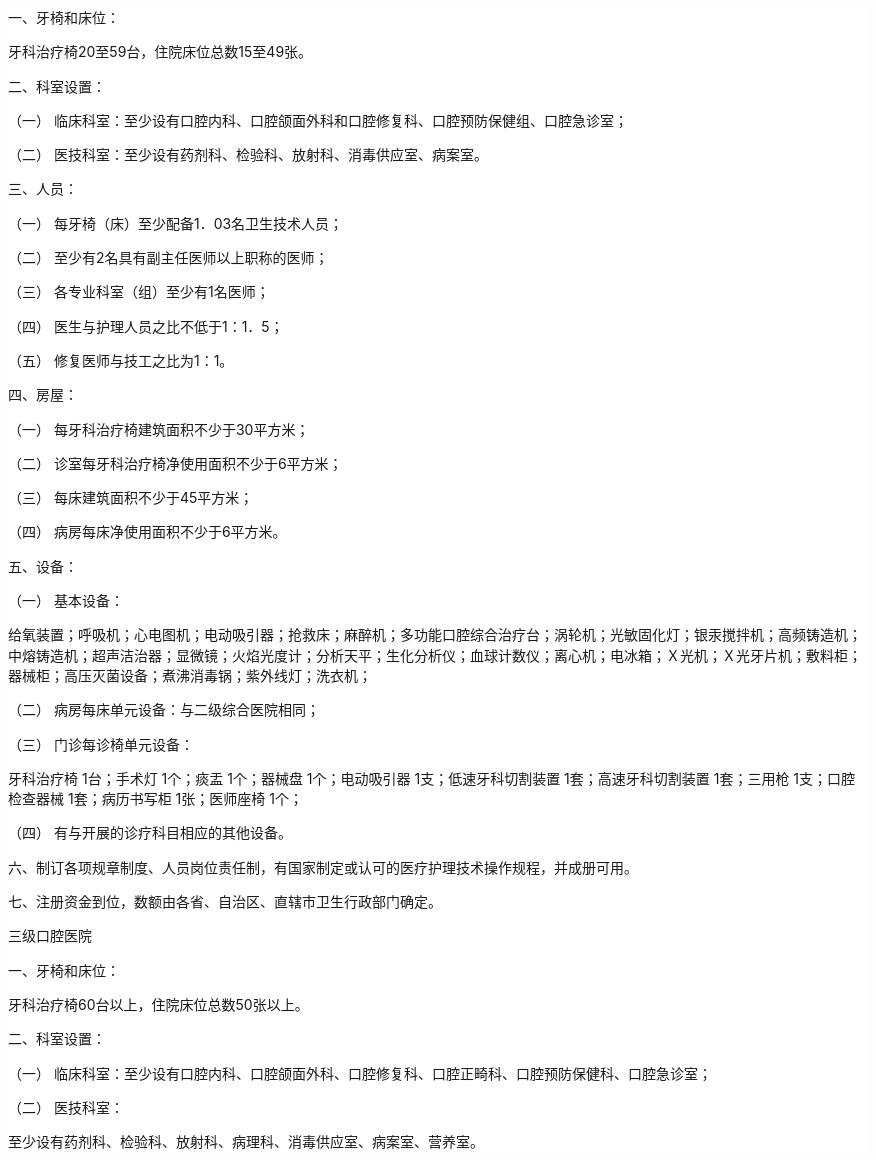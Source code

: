 一、牙椅和床位：

牙科治疗椅20至59台，住院床位总数15至49张。

二、科室设置：

（一） 临床科室：至少设有口腔内科、口腔颌面外科和口腔修复科、口腔预防保健组、口腔急诊室；

（二） 医技科室：至少设有药剂科、检验科、放射科、消毒供应室、病案室。

三、人员：

（一） 每牙椅（床）至少配备1．03名卫生技术人员；

（二） 至少有2名具有副主任医师以上职称的医师；

（三） 各专业科室（组）至少有1名医师；

（四） 医生与护理人员之比不低于1：1．5；

（五） 修复医师与技工之比为1：1。

四、房屋：

（一） 每牙科治疗椅建筑面积不少于30平方米；

（二） 诊室每牙科治疗椅净使用面积不少于6平方米；

（三） 每床建筑面积不少于45平方米；

（四） 病房每床净使用面积不少于6平方米。

五、设备：

（一） 基本设备：

给氧装置；呼吸机；心电图机；电动吸引器；抢救床；麻醉机；多功能口腔综合治疗台；涡轮机；光敏固化灯；银汞搅拌机；高频铸造机；中熔铸造机；超声洁治器；显微镜；火焰光度计；分析天平；生化分析仪；血球计数仪；离心机；电冰箱；Ｘ光机；Ｘ光牙片机；敷料柜；器械柜；高压灭菌设备；煮沸消毒锅；紫外线灯；洗衣机；

（二） 病房每床单元设备：与二级综合医院相同；

（三） 门诊每诊椅单元设备：

牙科治疗椅 1台；手术灯 1个；痰盂 1个；器械盘 1个；电动吸引器 1支；低速牙科切割装置 1套；高速牙科切割装置 1套；三用枪 1支；口腔检查器械 1套；病历书写柜 1张；医师座椅 1个；

（四） 有与开展的诊疗科目相应的其他设备。

六、制订各项规章制度、人员岗位责任制，有国家制定或认可的医疗护理技术操作规程，并成册可用。

七、注册资金到位，数额由各省、自治区、直辖市卫生行政部门确定。

三级口腔医院

一、牙椅和床位：

牙科治疗椅60台以上，住院床位总数50张以上。

二、科室设置：

（一） 临床科室：至少设有口腔内科、口腔颌面外科、口腔修复科、口腔正畸科、口腔预防保健科、口腔急诊室；

（二） 医技科室：

至少设有药剂科、检验科、放射科、病理科、消毒供应室、病案室、营养室。
